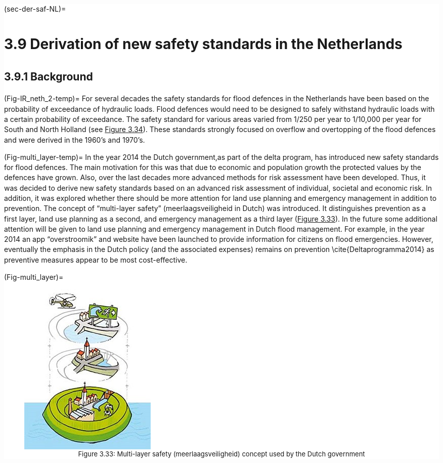 (sec-der-saf-NL)=
# 3.9 Derivation of new safety standards in the Netherlands

## 3.9.1 Background

(Fig-IR_neth_2-temp)=
For several decades the safety standards for flood defences in the Netherlands have been based on the probability of exceedance of hydraulic loads. Flood defences would need to be designed to safely withstand hydraulic loads with a certain probability of exceedance. The safety standard for various areas varied from 1/250 per year to 1/10,000 per year for South and North Holland (see [Figure 3.34](#Fig-IR_neth_2)). These standards strongly focused on overflow and overtopping of the flood defences and were derived in the 1960’s and 1970’s. 

(Fig-multi_layer-temp)=
In the year 2014 the Dutch government,as part of the delta program, has introduced new safety standards for flood defences. The main motivation for this was that due to economic and population growth the protected values by the defences have grown. Also, over the last decades more advanced methods for risk assessment have been developed. Thus, it was decided to derive new safety standards based on an advanced risk assessment of individual, societal and economic risk. In addition, it was explored whether there should be more attention for land use planning and emergency management in addition to prevention. The concept of “multi-layer safety” (meerlaagsveiligheid in Dutch) was introduced. It distinguishes prevention as a first layer, land use planning as a second, and emergency management as a third layer ([Figure 3.33](#Fig-multi_layer)). In the future some additional attention will be given to land use planning and emergency management in Dutch flood management. For example, in the year 2014 an app “overstroomik” and website have been launched to provide information for citizens on flood emergencies. However, eventually the emphasis in the Dutch policy (and the associated expenses) remains on prevention \cite{Deltaprogramma2014} as preventive measures appear to be most cost-effective. 

(Fig-multi_layer)=
<figure>
    <img src="./chapter3_figures/figH3_37.jpg" alt="Multi-layer safety (meerlaagsveiligheid) concept used by the Dutch government"  style="display: flex; justify-content: center; gap: 10px;">
    <figcaption style="text-align: center; font-size: small;">
        Figure 3.33: Multi-layer safety (meerlaagsveiligheid) concept used by the Dutch government
    </figcaption>
</figure>
